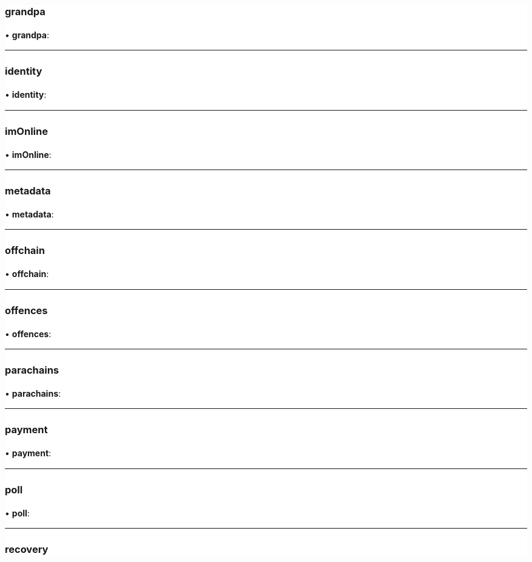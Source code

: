 ###  grandpa

• **grandpa**:

___

###  identity

• **identity**:

___

###  imOnline

• **imOnline**:

___

###  metadata

• **metadata**:

___

###  offchain

• **offchain**:

___

###  offences

• **offences**:

___

###  parachains

• **parachains**:

___

###  payment

• **payment**:

___

###  poll

• **poll**:

___

###  recovery

